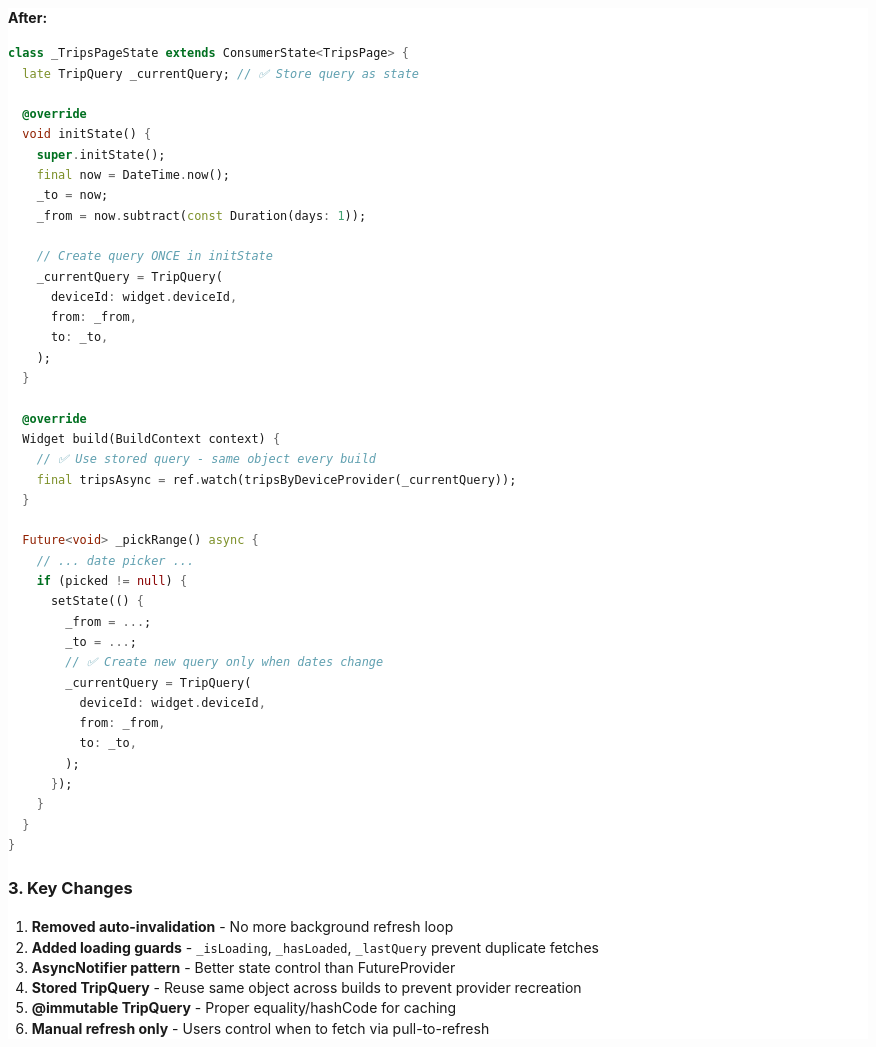 **After:**
```dart
class _TripsPageState extends ConsumerState<TripsPage> {
  late TripQuery _currentQuery; // ✅ Store query as state

  @override
  void initState() {
    super.initState();
    final now = DateTime.now();
    _to = now;
    _from = now.subtract(const Duration(days: 1));
    
    // Create query ONCE in initState
    _currentQuery = TripQuery(
      deviceId: widget.deviceId,
      from: _from,
      to: _to,
    );
  }

  @override
  Widget build(BuildContext context) {
    // ✅ Use stored query - same object every build
    final tripsAsync = ref.watch(tripsByDeviceProvider(_currentQuery));
  }

  Future<void> _pickRange() async {
    // ... date picker ...
    if (picked != null) {
      setState(() {
        _from = ...;
        _to = ...;
        // ✅ Create new query only when dates change
        _currentQuery = TripQuery(
          deviceId: widget.deviceId,
          from: _from,
          to: _to,
        );
      });
    }
  }
}
```

### 3. Key Changes

1. **Removed auto-invalidation** - No more background refresh loop
2. **Added loading guards** - `_isLoading`, `_hasLoaded`, `_lastQuery` prevent duplicate fetches
3. **AsyncNotifier pattern** - Better state control than FutureProvider
4. **Stored TripQuery** - Reuse same object across builds to prevent provider recreation
5. **@immutable TripQuery** - Proper equality/hashCode for caching
6. **Manual refresh only** - Users control when to fetch via pull-to-refresh

